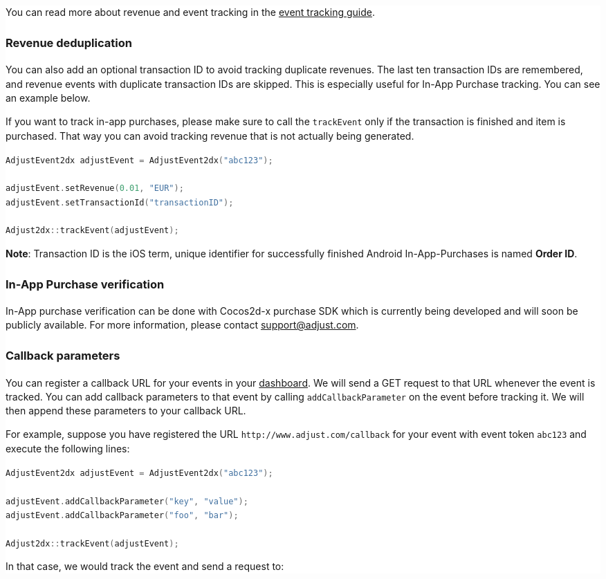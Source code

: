 You can read more about revenue and event tracking in the [event tracking guide][event-tracking].

### <a id="revenue-deduplication"></a>Revenue deduplication

You can also add an optional transaction ID to avoid tracking duplicate revenues. The last ten transaction IDs are 
remembered, and revenue events with duplicate transaction IDs are skipped. This is especially useful for In-App Purchase 
tracking. You can see an example below.

If you want to track in-app purchases, please make sure to call the `trackEvent` only if the transaction is finished and item 
is purchased. That way you can avoid tracking revenue that is not actually being generated.

```cpp
AdjustEvent2dx adjustEvent = AdjustEvent2dx("abc123");

adjustEvent.setRevenue(0.01, "EUR");
adjustEvent.setTransactionId("transactionID");

Adjust2dx::trackEvent(adjustEvent);
```

**Note**: Transaction ID is the iOS term, unique identifier for successfully finished Android In-App-Purchases is named 
**Order ID**.

### <a id="iap-verification">In-App Purchase verification

In-App purchase verification can be done with Cocos2d-x purchase SDK which is currently being developed and will soon be 
publicly available. For more information, please contact support@adjust.com.

### <a id="callback-parameters">Callback parameters

You can register a callback URL for your events in your [dashboard]. We will send a GET request to that URL whenever the 
event is tracked. You can add callback parameters to that event by calling `addCallbackParameter` on the event before 
tracking it. We will then append these parameters to your callback URL.

For example, suppose you have registered the URL `http://www.adjust.com/callback` for your event with event token `abc123`
and execute the following lines:

```cpp
AdjustEvent2dx adjustEvent = AdjustEvent2dx("abc123");

adjustEvent.addCallbackParameter("key", "value");
adjustEvent.addCallbackParameter("foo", "bar");

Adjust2dx::trackEvent(adjustEvent);
```

In that case, we would track the event and send a request to:


[adjust]:	http://adjust.com
[dashboard]:    http://adjust.com
[adjust.com]:  	http://adjust.com
[maven]:                http://maven.org
[example]:              https://github.com/adjust/android_sdk/tree/master/Adjust/example
[releases]:      	https://github.com/adjust/cocos2dx_sdk/releases
[multidex]:             https://developer.android.com/tools/building/multidex.html
[referrer]:             https://github.com/adjust/android_sdk/blob/master/doc/referrer.md
[deeplinking]:          https://docs.adjust.com/en/tracker-generation/#deeplinking
[google_ad_id]:         https://developer.android.com/google/play-services/id.html
[eclipse_guide]:	https://github.com/adjust/cocos2dx_sdk/blob/master/doc/android/eclipse.md
[event-tracking]:       https://docs.adjust.com/en/event-tracking
[eclipse_library]:	http://developer.android.com/tools/projects/projects-eclipse.html#ReferencingLibraryProject
[callbacks-guide]:      https://docs.adjust.com/en/callbacks
[special-partners]:     https://docs.adjust.com/en/special-partners
[attribution-data]:     https://github.com/adjust/sdks/blob/master/doc/attribution-data.md
[application_name]:     http://developer.android.com/guide/topics/manifest/application-element.html#nm
[currency-conversion]:  https://docs.adjust.com/en/event-tracking/#tracking-purchases-in-different-currencies
[android-deeplinking]:	https://github.com/adjust/android_sdk#deeplinking
[android_application]:  http://developer.android.com/reference/android/app/Application.html
[google-launch-modes]:  http://developer.android.com/guide/topics/manifest/activity-element.html#lmode
[google_play_services]: http://developer.android.com/google/play-services/setup.html
[gps_gradle]:	     https://raw.github.com/adjust/sdks/master/Resources/cocos2dx/android/android_studio/gps_gradle.png
[log_message]: 	     https://raw.github.com/adjust/sdks/master/Resources/cocos2dx/android/android_studio/log_message.png
[gps_manifest]:      https://raw.github.com/adjust/sdks/master/Resources/cocos2dx/android/android_studio/gps_manifest.png
[add_adjust2dx]:     https://raw.github.com/adjust/sdks/master/Resources/cocos2dx/android/android_studio/add_adjust2dx.png
[proguard_rules]:    https://raw.github.com/adjust/sdks/master/Resources/cocos2dx/android/android_studio/proguard_rules.png
[add_android_jar]:   https://raw.github.com/adjust/sdks/master/Resources/cocos2dx/android/android_studio/add_android_jar.png
[add_android_files]: https://raw.github.com/adjust/sdks/master/Resources/cocos2dx/android/android_studio/add_android_files.png
[add_to_android_mk]: https://raw.github.com/adjust/sdks/master/Resources/cocos2dx/android/android_studio/add_to_android_mk.png
[broadcast_receiver]:	https://raw.github.com/adjust/sdks/master/Resources/cocos2dx/android/android_studio/broadcast_receiver.png
[on_resume_on_pause]:	https://raw.github.com/adjust/sdks/master/Resources/cocos2dx/android/android_studio/on_resume_on_pause.png
[manifest_permissions]:	https://raw.github.com/adjust/sdks/master/Resources/cocos2dx/android/android_studio/manifest_permissions.png